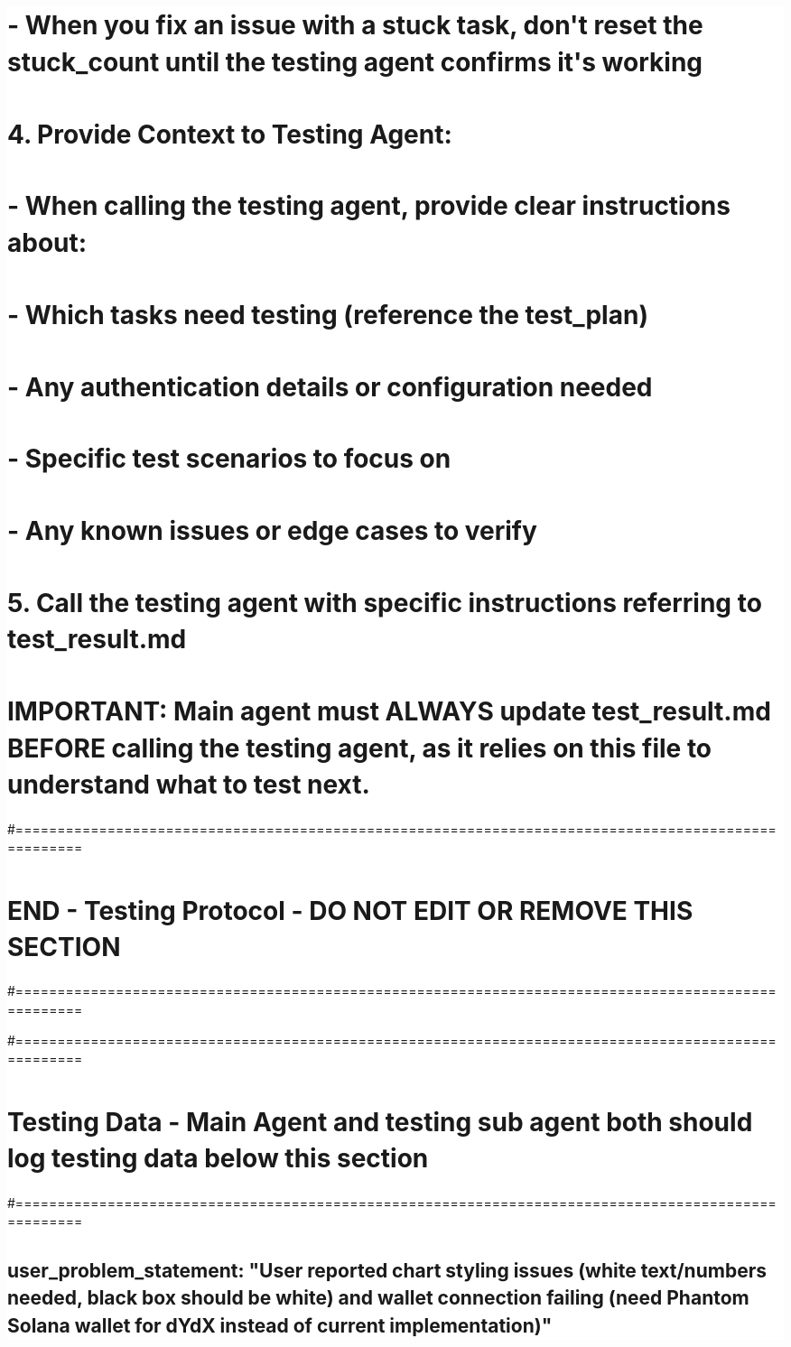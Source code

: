 #    - When you fix an issue with a stuck task, don't reset the stuck_count until the testing agent confirms it's working
#
# 4. Provide Context to Testing Agent:
#    - When calling the testing agent, provide clear instructions about:
#      - Which tasks need testing (reference the test_plan)
#      - Any authentication details or configuration needed
#      - Specific test scenarios to focus on
#      - Any known issues or edge cases to verify
#
# 5. Call the testing agent with specific instructions referring to test_result.md
#
# IMPORTANT: Main agent must ALWAYS update test_result.md BEFORE calling the testing agent, as it relies on this file to understand what to test next.

#====================================================================================================
# END - Testing Protocol - DO NOT EDIT OR REMOVE THIS SECTION
#====================================================================================================



#====================================================================================================
# Testing Data - Main Agent and testing sub agent both should log testing data below this section
#====================================================================================================

## user_problem_statement: "User reported chart styling issues (white text/numbers needed, black box should be white) and wallet connection failing (need Phantom Solana wallet for dYdX instead of current implementation)"
